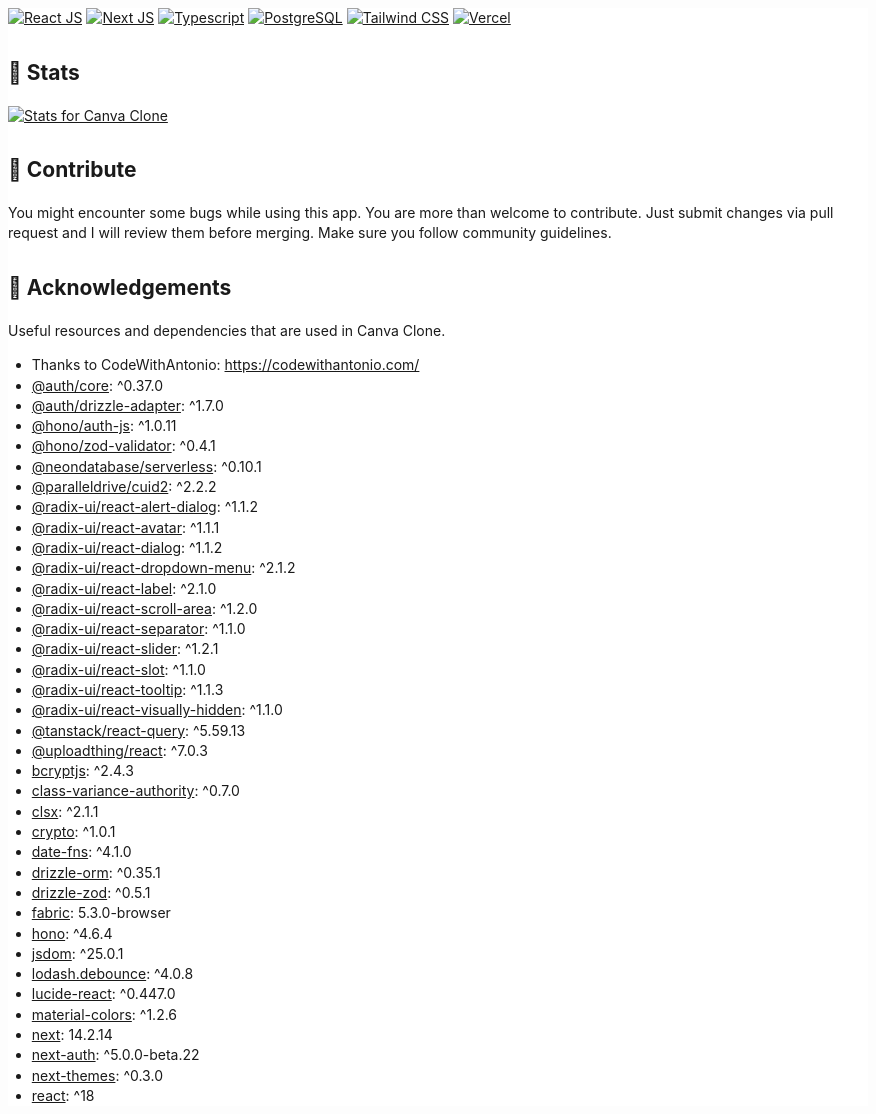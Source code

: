 [![React JS](https://skillicons.dev/icons?i=react 'React JS')](https://react.dev/ 'React JS') [![Next JS](https://skillicons.dev/icons?i=next 'Next JS')](https://nextjs.org/ 'Next JS') [![Typescript](https://skillicons.dev/icons?i=ts 'Typescript')](https://www.typescriptlang.org/ 'Typescript') [![PostgreSQL](https://skillicons.dev/icons?i=postgres 'PostgreSQL')](https://www.postgresql.org/ 'PostgreSQL') [![Tailwind CSS](https://skillicons.dev/icons?i=tailwind 'Tailwind CSS')](https://tailwindcss.com/ 'Tailwind CSS') [![Vercel](https://skillicons.dev/icons?i=vercel 'Vercel')](https://vercel.app/ 'Vercel')

## :wrench: Stats

[![Stats for Canva Clone](/.github/images/stats.svg 'Stats for Canva Clone')](https://pagespeed.web.dev/analysis?url=https://clone-canva.vercel.app/ 'Stats for Canva Clone')

## :raised_hands: Contribute

You might encounter some bugs while using this app. You are more than welcome to contribute. Just submit changes via pull request and I will review them before merging. Make sure you follow community guidelines.

## :gem: Acknowledgements

Useful resources and dependencies that are used in Canva Clone.

- Thanks to CodeWithAntonio: https://codewithantonio.com/
- [@auth/core](https://www.npmjs.com/package/@auth/core): ^0.37.0
- [@auth/drizzle-adapter](https://www.npmjs.com/package/@auth/drizzle-adapter): ^1.7.0
- [@hono/auth-js](https://www.npmjs.com/package/@hono/auth-js): ^1.0.11
- [@hono/zod-validator](https://www.npmjs.com/package/@hono/zod-validator): ^0.4.1
- [@neondatabase/serverless](https://www.npmjs.com/package/@neondatabase/serverless): ^0.10.1
- [@paralleldrive/cuid2](https://www.npmjs.com/package/@paralleldrive/cuid2): ^2.2.2
- [@radix-ui/react-alert-dialog](https://www.npmjs.com/package/@radix-ui/react-alert-dialog): ^1.1.2
- [@radix-ui/react-avatar](https://www.npmjs.com/package/@radix-ui/react-avatar): ^1.1.1
- [@radix-ui/react-dialog](https://www.npmjs.com/package/@radix-ui/react-dialog): ^1.1.2
- [@radix-ui/react-dropdown-menu](https://www.npmjs.com/package/@radix-ui/react-dropdown-menu): ^2.1.2
- [@radix-ui/react-label](https://www.npmjs.com/package/@radix-ui/react-label): ^2.1.0
- [@radix-ui/react-scroll-area](https://www.npmjs.com/package/@radix-ui/react-scroll-area): ^1.2.0
- [@radix-ui/react-separator](https://www.npmjs.com/package/@radix-ui/react-separator): ^1.1.0
- [@radix-ui/react-slider](https://www.npmjs.com/package/@radix-ui/react-slider): ^1.2.1
- [@radix-ui/react-slot](https://www.npmjs.com/package/@radix-ui/react-slot): ^1.1.0
- [@radix-ui/react-tooltip](https://www.npmjs.com/package/@radix-ui/react-tooltip): ^1.1.3
- [@radix-ui/react-visually-hidden](https://www.npmjs.com/package/@radix-ui/react-visually-hidden): ^1.1.0
- [@tanstack/react-query](https://www.npmjs.com/package/@tanstack/react-query): ^5.59.13
- [@uploadthing/react](https://www.npmjs.com/package/@uploadthing/react): ^7.0.3
- [bcryptjs](https://www.npmjs.com/package/bcryptjs): ^2.4.3
- [class-variance-authority](https://www.npmjs.com/package/class-variance-authority): ^0.7.0
- [clsx](https://www.npmjs.com/package/clsx): ^2.1.1
- [crypto](https://www.npmjs.com/package/crypto): ^1.0.1
- [date-fns](https://www.npmjs.com/package/date-fns): ^4.1.0
- [drizzle-orm](https://www.npmjs.com/package/drizzle-orm): ^0.35.1
- [drizzle-zod](https://www.npmjs.com/package/drizzle-zod): ^0.5.1
- [fabric](https://www.npmjs.com/package/fabric): 5.3.0-browser
- [hono](https://www.npmjs.com/package/hono): ^4.6.4
- [jsdom](https://www.npmjs.com/package/jsdom): ^25.0.1
- [lodash.debounce](https://www.npmjs.com/package/lodash.debounce): ^4.0.8
- [lucide-react](https://www.npmjs.com/package/lucide-react): ^0.447.0
- [material-colors](https://www.npmjs.com/package/material-colors): ^1.2.6
- [next](https://www.npmjs.com/package/next): 14.2.14
- [next-auth](https://www.npmjs.com/package/next-auth): ^5.0.0-beta.22
- [next-themes](https://www.npmjs.com/package/next-themes): ^0.3.0
- [react](https://www.npmjs.com/package/react): ^18